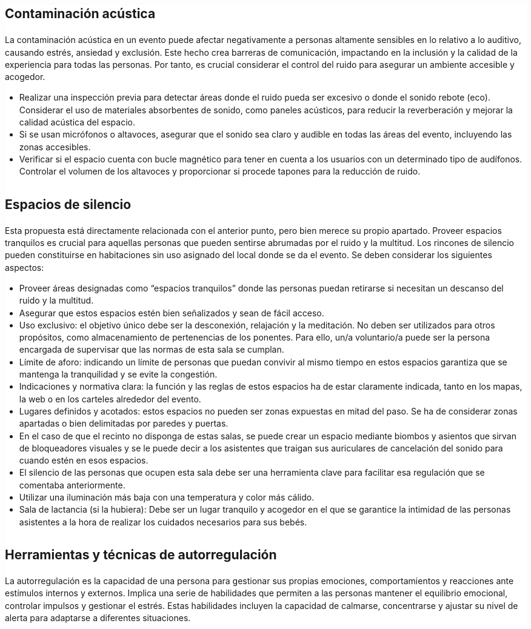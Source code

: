 ## Contaminación acústica

La contaminación acústica en un evento puede afectar negativamente a personas altamente sensibles en lo relativo a lo auditivo, causando estrés, ansiedad y exclusión. Este hecho crea barreras de comunicación, impactando en la inclusión y la calidad de la experiencia para todas las personas. Por tanto, es crucial considerar el control del ruido para asegurar un ambiente accesible y acogedor.

- Realizar una inspección previa para detectar áreas donde el ruido pueda ser excesivo o donde el sonido rebote (eco). Considerar el uso de materiales absorbentes de sonido, como paneles acústicos, para reducir la reverberación y mejorar la calidad acústica del espacio.
- Si se usan micrófonos o altavoces, asegurar que el sonido sea claro y audible en todas las áreas del evento, incluyendo las zonas accesibles.
- Verificar si el espacio cuenta con bucle magnético para tener en cuenta a los  usuarios con un determinado tipo de audífonos. 
Controlar el volumen de los altavoces y proporcionar si procede tapones para la reducción de ruido.

## Espacios de silencio

Esta propuesta está directamente relacionada con el anterior punto, pero bien merece su propio apartado. Proveer espacios tranquilos es crucial para aquellas personas que pueden sentirse abrumadas por el ruido y la multitud. Los rincones de silencio pueden constituirse en habitaciones sin uso asignado del local donde se da el evento. Se deben considerar los siguientes aspectos:

- Proveer áreas designadas como “espacios tranquilos” donde las personas puedan retirarse si necesitan un descanso del ruido y la multitud.
- Asegurar que estos espacios estén bien señalizados y sean de fácil acceso.
- Uso exclusivo: el objetivo único debe ser la desconexión, relajación y la meditación. No deben ser utilizados para otros propósitos, como almacenamiento de pertenencias de los ponentes. Para ello, un/a voluntario/a puede ser la persona encargada de supervisar que las normas de esta sala se cumplan.
- Límite de aforo: indicando un límite de personas que puedan convivir al mismo tiempo en estos espacios garantiza que se mantenga la tranquilidad y se evite la congestión.
- Indicaciones y normativa clara: la función y las reglas de estos espacios ha de estar claramente indicada, tanto en los mapas, la web o en los carteles alrededor del evento.
- Lugares definidos y acotados: estos espacios no pueden ser zonas expuestas en mitad del paso. Se ha de considerar zonas apartadas o bien delimitadas por paredes y puertas.
- En el caso de que el recinto no disponga de estas salas, se puede crear un espacio mediante biombos y asientos que sirvan de bloqueadores visuales y se le puede decir a los asistentes que traigan sus auriculares de cancelación del sonido para cuando estén en esos espacios. 
- El silencio de las personas que ocupen esta sala debe ser una herramienta clave para facilitar esa regulación que se comentaba anteriormente.
- Utilizar una iluminación más baja con una temperatura y color más cálido.
- Sala de lactancia (si la hubiera): Debe ser un lugar tranquilo y acogedor en el que se garantice la intimidad de las personas asistentes a la hora de realizar los cuidados necesarios para sus bebés. 

## Herramientas y técnicas de autorregulación

La autorregulación es la capacidad de una persona para gestionar sus propias emociones, comportamientos y reacciones ante estímulos internos y externos. Implica una serie de habilidades que permiten a las personas mantener el equilibrio emocional, controlar impulsos y gestionar el estrés. Estas habilidades incluyen la capacidad de calmarse, concentrarse y ajustar su nivel de alerta para adaptarse a diferentes situaciones.
